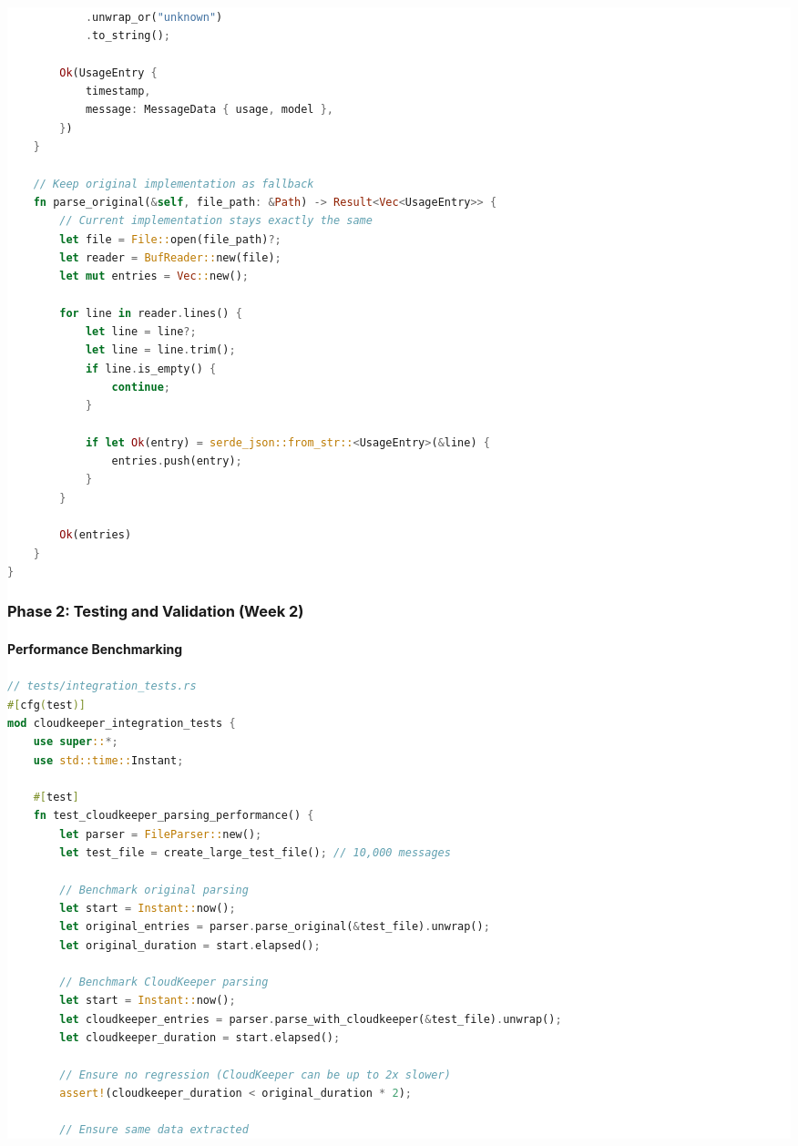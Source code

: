 ```rust
            .unwrap_or("unknown")
            .to_string();
            
        Ok(UsageEntry {
            timestamp,
            message: MessageData { usage, model },
        })
    }
    
    // Keep original implementation as fallback
    fn parse_original(&self, file_path: &Path) -> Result<Vec<UsageEntry>> {
        // Current implementation stays exactly the same
        let file = File::open(file_path)?;
        let reader = BufReader::new(file);
        let mut entries = Vec::new();
        
        for line in reader.lines() {
            let line = line?;
            let line = line.trim();
            if line.is_empty() {
                continue;
            }
            
            if let Ok(entry) = serde_json::from_str::<UsageEntry>(&line) {
                entries.push(entry);
            }
        }
        
        Ok(entries)
    }
}
```

### Phase 2: Testing and Validation (Week 2)

#### Performance Benchmarking

```rust
// tests/integration_tests.rs
#[cfg(test)]
mod cloudkeeper_integration_tests {
    use super::*;
    use std::time::Instant;
    
    #[test]
    fn test_cloudkeeper_parsing_performance() {
        let parser = FileParser::new();
        let test_file = create_large_test_file(); // 10,000 messages
        
        // Benchmark original parsing
        let start = Instant::now();
        let original_entries = parser.parse_original(&test_file).unwrap();
        let original_duration = start.elapsed();
        
        // Benchmark CloudKeeper parsing
        let start = Instant::now();
        let cloudkeeper_entries = parser.parse_with_cloudkeeper(&test_file).unwrap();
        let cloudkeeper_duration = start.elapsed();
        
        // Ensure no regression (CloudKeeper can be up to 2x slower)
        assert!(cloudkeeper_duration < original_duration * 2);
        
        // Ensure same data extracted
```